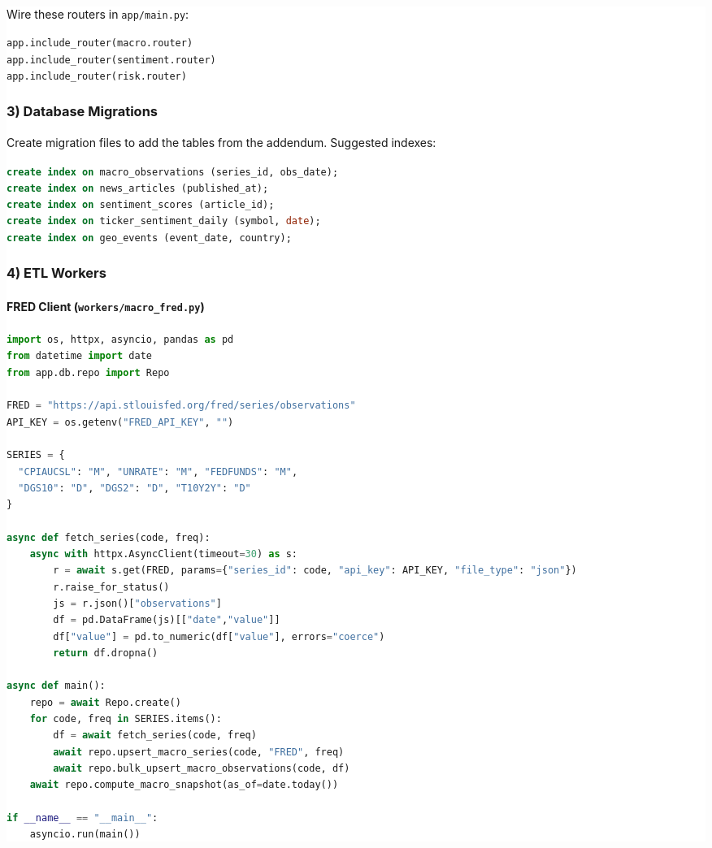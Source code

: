 Wire these routers in `app/main.py`:

```python
app.include_router(macro.router)
app.include_router(sentiment.router)
app.include_router(risk.router)
```

### 3) Database Migrations

Create migration files to add the tables from the addendum. Suggested indexes:

```sql
create index on macro_observations (series_id, obs_date);
create index on news_articles (published_at);
create index on sentiment_scores (article_id);
create index on ticker_sentiment_daily (symbol, date);
create index on geo_events (event_date, country);
```

### 4) ETL Workers

#### FRED Client (`workers/macro_fred.py`)

```python
import os, httpx, asyncio, pandas as pd
from datetime import date
from app.db.repo import Repo

FRED = "https://api.stlouisfed.org/fred/series/observations"
API_KEY = os.getenv("FRED_API_KEY", "")

SERIES = {
  "CPIAUCSL": "M", "UNRATE": "M", "FEDFUNDS": "M",
  "DGS10": "D", "DGS2": "D", "T10Y2Y": "D"
}

async def fetch_series(code, freq):
    async with httpx.AsyncClient(timeout=30) as s:
        r = await s.get(FRED, params={"series_id": code, "api_key": API_KEY, "file_type": "json"})
        r.raise_for_status()
        js = r.json()["observations"]
        df = pd.DataFrame(js)[["date","value"]]
        df["value"] = pd.to_numeric(df["value"], errors="coerce")
        return df.dropna()

async def main():
    repo = await Repo.create()
    for code, freq in SERIES.items():
        df = await fetch_series(code, freq)
        await repo.upsert_macro_series(code, "FRED", freq)
        await repo.bulk_upsert_macro_observations(code, df)
    await repo.compute_macro_snapshot(as_of=date.today())

if __name__ == "__main__":
    asyncio.run(main())
```
